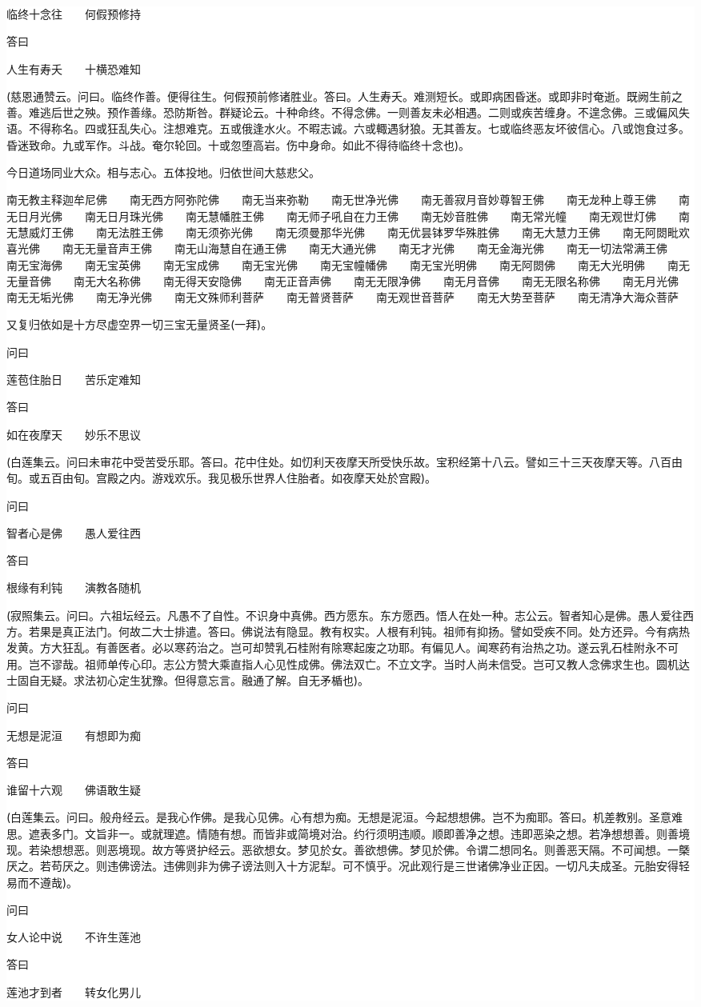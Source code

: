 临终十念往　　何假预修持  

答曰  

人生有寿夭　　十横恐难知  

(慈恩通赞云。问曰。临终作善。便得往生。何假预前修诸胜业。答曰。人生寿夭。难测短长。或即病困昏迷。或即非时奄逝。既阙生前之善。难逃后世之殃。预作善缘。恐防斯咎。群疑论云。十种命终。不得念佛。一则善友未必相遇。二则或疾苦缠身。不遑念佛。三或偏风失语。不得称名。四或狂乱失心。注想难克。五或俄逢水火。不暇志诚。六或輙遇豺狼。无其善友。七或临终恶友坏彼信心。八或饱食过多。昏迷致命。九或军作。斗战。奄尔轮回。十或忽堕高岩。伤中身命。如此不得待临终十念也)。  

今日道场同业大众。相与志心。五体投地。归依世间大慈悲父。  

南无教主释迦牟尼佛　　南无西方阿弥陀佛　　南无当来弥勒　　南无世净光佛　　南无善寂月音妙尊智王佛　　南无龙种上尊王佛　　南无日月光佛　　南无日月珠光佛　　南无慧幡胜王佛　　南无师子吼自在力王佛　　南无妙音胜佛　　南无常光幢　　南无观世灯佛　　南无慧威灯王佛　　南无法胜王佛　　南无须弥光佛　　南无须曼那华光佛　　南无优昙钵罗华殊胜佛　　南无大慧力王佛　　南无阿閦毗欢喜光佛　　南无无量音声王佛　　南无山海慧自在通王佛　　南无大通光佛　　南无才光佛　　南无金海光佛　　南无一切法常满王佛　　南无宝海佛　　南无宝英佛　　南无宝成佛　　南无宝光佛　　南无宝幢幡佛　　南无宝光明佛　　南无阿閦佛　　南无大光明佛　　南无无量音佛　　南无大名称佛　　南无得天安隐佛　　南无正音声佛　　南无无限净佛　　南无月音佛　　南无无限名称佛　　南无月光佛　　南无无垢光佛　　南无净光佛　　南无文殊师利菩萨　　南无普贤菩萨　　南无观世音菩萨　　南无大势至菩萨　　南无清净大海众菩萨  

又复归依如是十方尽虚空界一切三宝无量贤圣(一拜)。  

问曰  

莲苞住胎日　　苦乐定难知  

答曰  

如在夜摩天　　妙乐不思议  

(白莲集云。问曰未审花中受苦受乐耶。答曰。花中住处。如忉利天夜摩天所受快乐故。宝积经第十八云。譬如三十三天夜摩天等。八百由旬。或五百由旬。宫殿之内。游戏欢乐。我见极乐世界人住胎者。如夜摩天处於宫殿)。  

问曰  

智者心是佛　　愚人爱往西  

答曰  

根缘有利钝　　演教各随机  

(寂照集云。问曰。六祖坛经云。凡愚不了自性。不识身中真佛。西方愿东。东方愿西。悟人在处一种。志公云。智者知心是佛。愚人爱往西方。若果是真正法门。何故二大士排遣。答曰。佛说法有隐显。教有权实。人根有利钝。祖师有抑扬。譬如受疾不同。处方还异。今有病热发黄。方大狂乱。有善医者。必以寒药治之。岂可却赞乳石桂附有除寒起废之功耶。有偏见人。闻寒药有治热之功。遂云乳石桂附永不可用。岂不谬哉。祖师单传心印。志公方赞大乘直指人心见性成佛。佛法双亡。不立文字。当时人尚未信受。岂可又教人念佛求生也。圆机达士固自无疑。求法初心定生犹豫。但得意忘言。融通了解。自无矛楯也)。  

问曰  

无想是泥洹　　有想即为痴  

答曰  

谁留十六观　　佛语敢生疑  

(白莲集云。问曰。般舟经云。是我心作佛。是我心见佛。心有想为痴。无想是泥洹。今起想想佛。岂不为痴耶。答曰。机差教别。圣意难思。遮表多门。文旨非一。或就理遮。情随有想。而皆非或简境对治。约行须明违顺。顺即善净之想。违即恶染之想。若净想想善。则善境现。若染想想恶。则恶境现。故方等贤护经云。恶欲想女。梦见於女。善欲想佛。梦见於佛。令谓二想同名。则善恶天隔。不可闻想。一槩厌之。若苟厌之。则违佛谤法。违佛则非为佛子谤法则入十方泥犁。可不慎乎。况此观行是三世诸佛净业正因。一切凡夫成圣。元胎安得轻易而不遵哉)。  

问曰  

女人论中说　　不许生莲池  

答曰  

莲池才到者　　转女化男儿  
